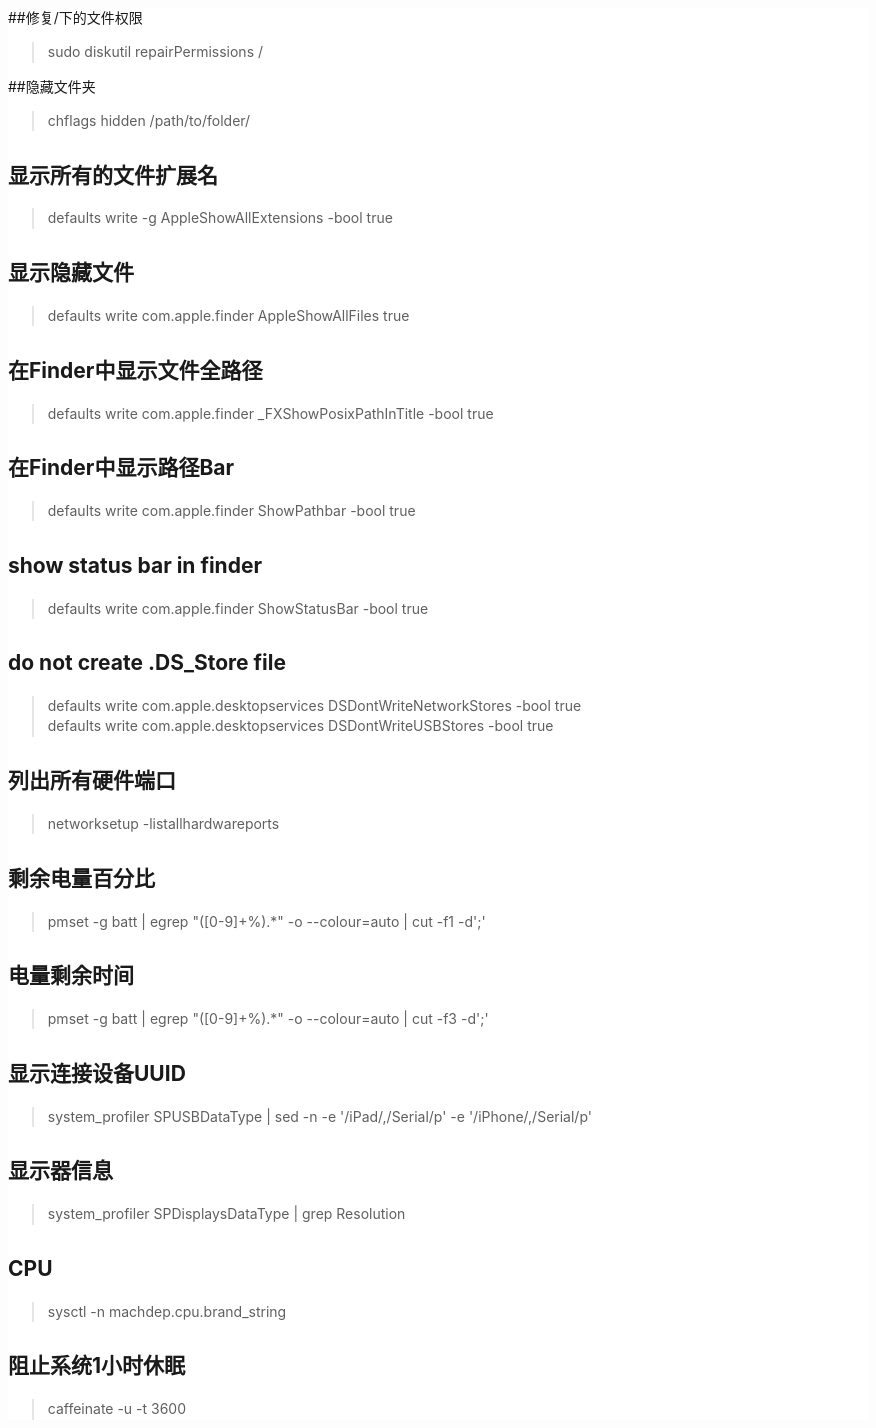 ##修复/下的文件权限
> sudo diskutil repairPermissions /  

##隐藏文件夹
> chflags hidden /path/to/folder/  

## 显示所有的文件扩展名
> defaults write -g AppleShowAllExtensions -bool true  

## 显示隐藏文件
> defaults write com.apple.finder AppleShowAllFiles true  

## 在Finder中显示文件全路径
> defaults write com.apple.finder _FXShowPosixPathInTitle -bool true  

## 在Finder中显示路径Bar
> defaults write com.apple.finder ShowPathbar -bool true  

## show status bar in finder
> defaults write com.apple.finder ShowStatusBar -bool true  

## do not create .DS_Store file
> defaults write com.apple.desktopservices DSDontWriteNetworkStores -bool true  
> defaults write com.apple.desktopservices DSDontWriteUSBStores -bool true  

## 列出所有硬件端口
> networksetup -listallhardwareports  

## 剩余电量百分比
> pmset -g batt | egrep "([0-9]+\%).*" -o --colour=auto | cut -f1 -d';'  

## 电量剩余时间
> pmset -g batt | egrep "([0-9]+\%).*" -o --colour=auto | cut -f3 -d';'  

## 显示连接设备UUID
> system_profiler SPUSBDataType | sed -n -e '/iPad/,/Serial/p' -e '/iPhone/,/Serial/p'  

## 显示器信息
> system_profiler SPDisplaysDataType | grep Resolution  

## CPU
> sysctl -n machdep.cpu.brand_string  

## 阻止系统1小时休眠
> caffeinate -u -t 3600  
